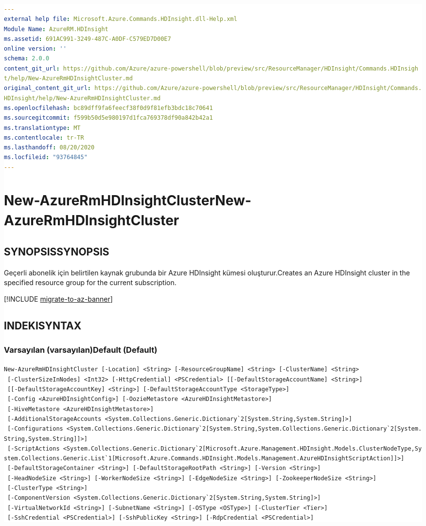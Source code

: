 ```yaml
---
external help file: Microsoft.Azure.Commands.HDInsight.dll-Help.xml
Module Name: AzureRM.HDInsight
ms.assetid: 691AC991-3249-487C-A0DF-C579ED7D00E7
online version: ''
schema: 2.0.0
content_git_url: https://github.com/Azure/azure-powershell/blob/preview/src/ResourceManager/HDInsight/Commands.HDInsight/help/New-AzureRmHDInsightCluster.md
original_content_git_url: https://github.com/Azure/azure-powershell/blob/preview/src/ResourceManager/HDInsight/Commands.HDInsight/help/New-AzureRmHDInsightCluster.md
ms.openlocfilehash: bc89dff9fa6feecf38f0d9f81efb3bdc18c70641
ms.sourcegitcommit: f599b50d5e980197d1fca769378df90a842b42a1
ms.translationtype: MT
ms.contentlocale: tr-TR
ms.lasthandoff: 08/20/2020
ms.locfileid: "93764845"
---
```

# <span data-ttu-id="6856b-101">New-AzureRmHDInsightCluster</span><span class="sxs-lookup"><span data-stu-id="6856b-101">New-AzureRmHDInsightCluster</span></span>

## <span data-ttu-id="6856b-102">SYNOPSIS</span><span class="sxs-lookup"><span data-stu-id="6856b-102">SYNOPSIS</span></span>
<span data-ttu-id="6856b-103">Geçerli abonelik için belirtilen kaynak grubunda bir Azure HDInsight kümesi oluşturur.</span><span class="sxs-lookup"><span data-stu-id="6856b-103">Creates an Azure HDInsight cluster in the specified resource group for the current subscription.</span></span>

[!INCLUDE [migrate-to-az-banner](../../includes/migrate-to-az-banner.md)]

## <span data-ttu-id="6856b-104">INDEKI</span><span class="sxs-lookup"><span data-stu-id="6856b-104">SYNTAX</span></span>

### <span data-ttu-id="6856b-105">Varsayılan (varsayılan)</span><span class="sxs-lookup"><span data-stu-id="6856b-105">Default (Default)</span></span>
```
New-AzureRmHDInsightCluster [-Location] <String> [-ResourceGroupName] <String> [-ClusterName] <String>
 [-ClusterSizeInNodes] <Int32> [-HttpCredential] <PSCredential> [[-DefaultStorageAccountName] <String>]
 [[-DefaultStorageAccountKey] <String>] [-DefaultStorageAccountType <StorageType>]
 [-Config <AzureHDInsightConfig>] [-OozieMetastore <AzureHDInsightMetastore>]
 [-HiveMetastore <AzureHDInsightMetastore>]
 [-AdditionalStorageAccounts <System.Collections.Generic.Dictionary`2[System.String,System.String]>]
 [-Configurations <System.Collections.Generic.Dictionary`2[System.String,System.Collections.Generic.Dictionary`2[System.String,System.String]]>]
 [-ScriptActions <System.Collections.Generic.Dictionary`2[Microsoft.Azure.Management.HDInsight.Models.ClusterNodeType,System.Collections.Generic.List`1[Microsoft.Azure.Commands.HDInsight.Models.Management.AzureHDInsightScriptAction]]>]
 [-DefaultStorageContainer <String>] [-DefaultStorageRootPath <String>] [-Version <String>]
 [-HeadNodeSize <String>] [-WorkerNodeSize <String>] [-EdgeNodeSize <String>] [-ZookeeperNodeSize <String>]
 [-ClusterType <String>]
 [-ComponentVersion <System.Collections.Generic.Dictionary`2[System.String,System.String]>]
 [-VirtualNetworkId <String>] [-SubnetName <String>] [-OSType <OSType>] [-ClusterTier <Tier>]
 [-SshCredential <PSCredential>] [-SshPublicKey <String>] [-RdpCredential <PSCredential>]
```